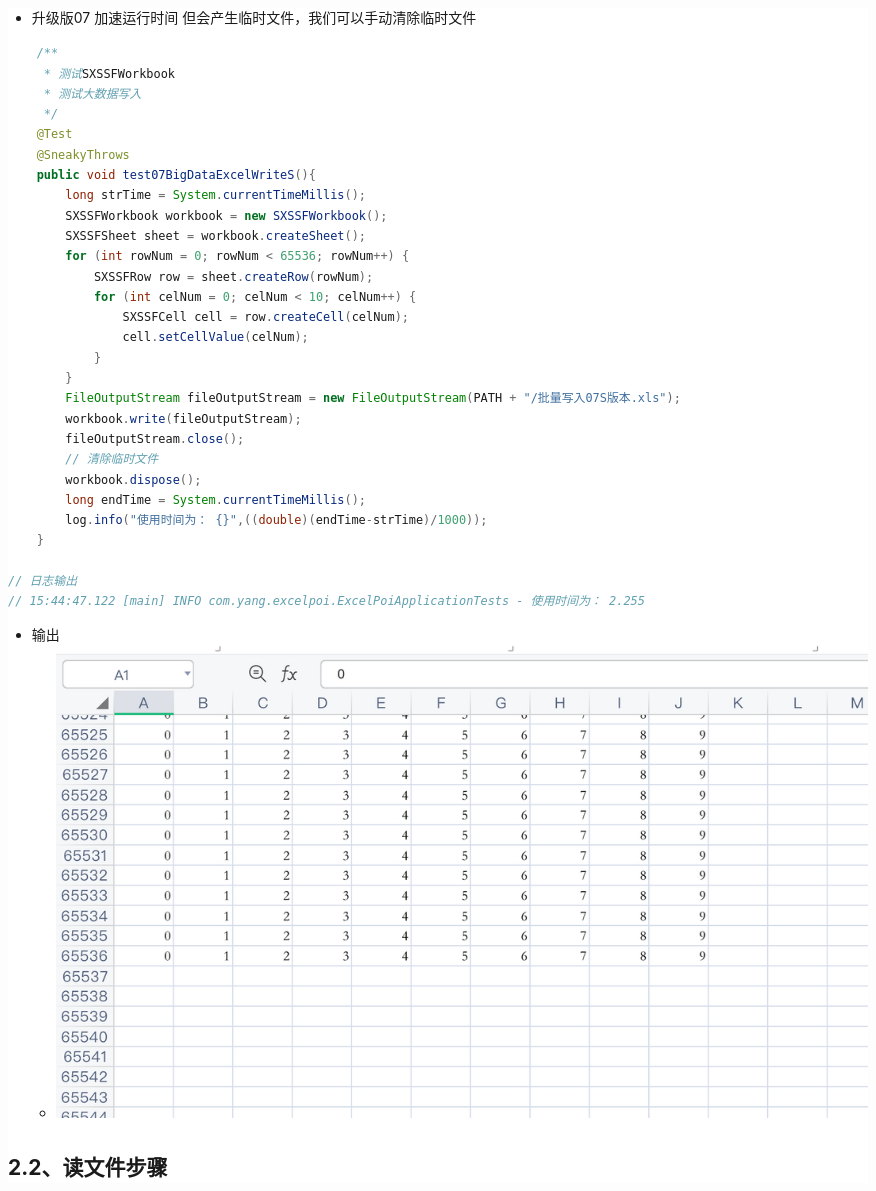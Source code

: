 - 升级版07 加速运行时间 但会产生临时文件，我们可以手动清除临时文件
```java
	/**
	 * 测试SXSSFWorkbook
	 * 测试大数据写入
	 */
	@Test
	@SneakyThrows
	public void test07BigDataExcelWriteS(){
		long strTime = System.currentTimeMillis();
		SXSSFWorkbook workbook = new SXSSFWorkbook();
		SXSSFSheet sheet = workbook.createSheet();
		for (int rowNum = 0; rowNum < 65536; rowNum++) {
			SXSSFRow row = sheet.createRow(rowNum);
			for (int celNum = 0; celNum < 10; celNum++) {
				SXSSFCell cell = row.createCell(celNum);
				cell.setCellValue(celNum);
			}
		}
		FileOutputStream fileOutputStream = new FileOutputStream(PATH + "/批量写入07S版本.xls");
		workbook.write(fileOutputStream);
		fileOutputStream.close();
		// 清除临时文件
		workbook.dispose();
		long endTime = System.currentTimeMillis();
		log.info("使用时间为： {}",((double)(endTime-strTime)/1000));
	}

// 日志输出
// 15:44:47.122 [main] INFO com.yang.excelpoi.ExcelPoiApplicationTests - 使用时间为： 2.255
```

- 输出
   - ![image.png](./images/1663573587965-68bcb1bd-75a5-4894-82b4-30cc499007ec.png)
   <a name="wnxxx"></a>
## 2.2、读文件步骤
<a name="f389Y"></a>